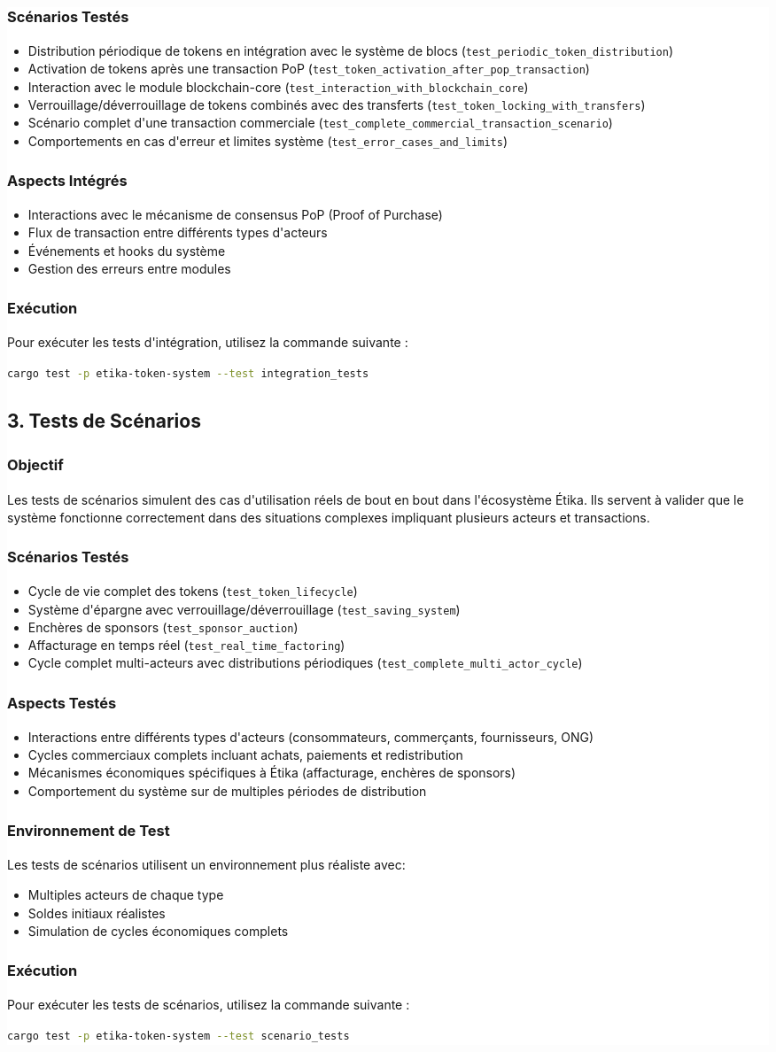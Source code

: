 ### Scénarios Testés
- Distribution périodique de tokens en intégration avec le système de blocs (`test_periodic_token_distribution`)
- Activation de tokens après une transaction PoP (`test_token_activation_after_pop_transaction`)
- Interaction avec le module blockchain-core (`test_interaction_with_blockchain_core`)
- Verrouillage/déverrouillage de tokens combinés avec des transferts (`test_token_locking_with_transfers`)
- Scénario complet d'une transaction commerciale (`test_complete_commercial_transaction_scenario`)
- Comportements en cas d'erreur et limites système (`test_error_cases_and_limits`)

### Aspects Intégrés
- Interactions avec le mécanisme de consensus PoP (Proof of Purchase)
- Flux de transaction entre différents types d'acteurs
- Événements et hooks du système
- Gestion des erreurs entre modules

### Exécution
Pour exécuter les tests d'intégration, utilisez la commande suivante :
```bash
cargo test -p etika-token-system --test integration_tests
```

## 3. Tests de Scénarios

### Objectif
Les tests de scénarios simulent des cas d'utilisation réels de bout en bout dans l'écosystème Étika. Ils servent à valider que le système fonctionne correctement dans des situations complexes impliquant plusieurs acteurs et transactions.

### Scénarios Testés
- Cycle de vie complet des tokens (`test_token_lifecycle`)
- Système d'épargne avec verrouillage/déverrouillage (`test_saving_system`)
- Enchères de sponsors (`test_sponsor_auction`)
- Affacturage en temps réel (`test_real_time_factoring`)
- Cycle complet multi-acteurs avec distributions périodiques (`test_complete_multi_actor_cycle`)

### Aspects Testés
- Interactions entre différents types d'acteurs (consommateurs, commerçants, fournisseurs, ONG)
- Cycles commerciaux complets incluant achats, paiements et redistribution
- Mécanismes économiques spécifiques à Étika (affacturage, enchères de sponsors)
- Comportement du système sur de multiples périodes de distribution

### Environnement de Test
Les tests de scénarios utilisent un environnement plus réaliste avec:
- Multiples acteurs de chaque type
- Soldes initiaux réalistes
- Simulation de cycles économiques complets

### Exécution
Pour exécuter les tests de scénarios, utilisez la commande suivante :
```bash
cargo test -p etika-token-system --test scenario_tests
```
